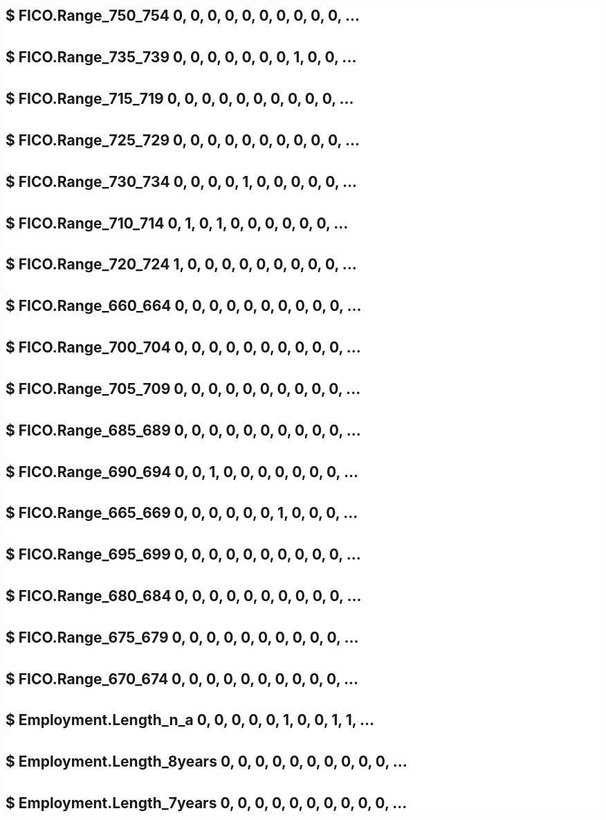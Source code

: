 ## $ FICO.Range_750_754 <dbl> 0, 0, 0, 0, 0, 0, 0, 0, 0, 0, ...
## $ FICO.Range_735_739 <dbl> 0, 0, 0, 0, 0, 0, 0, 1, 0, 0, ...
## $ FICO.Range_715_719 <dbl> 0, 0, 0, 0, 0, 0, 0, 0, 0, 0, ...
## $ FICO.Range_725_729 <dbl> 0, 0, 0, 0, 0, 0, 0, 0, 0, 0, ...
## $ FICO.Range_730_734 <dbl> 0, 0, 0, 0, 1, 0, 0, 0, 0, 0, ...
## $ FICO.Range_710_714 <dbl> 0, 1, 0, 1, 0, 0, 0, 0, 0, 0, ...
## $ FICO.Range_720_724 <dbl> 1, 0, 0, 0, 0, 0, 0, 0, 0, 0, ...
## $ FICO.Range_660_664 <dbl> 0, 0, 0, 0, 0, 0, 0, 0, 0, 0, ...
## $ FICO.Range_700_704 <dbl> 0, 0, 0, 0, 0, 0, 0, 0, 0, 0, ...
## $ FICO.Range_705_709 <dbl> 0, 0, 0, 0, 0, 0, 0, 0, 0, 0, ...
## $ FICO.Range_685_689 <dbl> 0, 0, 0, 0, 0, 0, 0, 0, 0, 0, ...
## $ FICO.Range_690_694 <dbl> 0, 0, 1, 0, 0, 0, 0, 0, 0, 0, ...
## $ FICO.Range_665_669 <dbl> 0, 0, 0, 0, 0, 0, 1, 0, 0, 0, ...
## $ FICO.Range_695_699 <dbl> 0, 0, 0, 0, 0, 0, 0, 0, 0, 0, ...
## $ FICO.Range_680_684 <dbl> 0, 0, 0, 0, 0, 0, 0, 0, 0, 0, ...
## $ FICO.Range_675_679 <dbl> 0, 0, 0, 0, 0, 0, 0, 0, 0, 0, ...
## $ FICO.Range_670_674 <dbl> 0, 0, 0, 0, 0, 0, 0, 0, 0, 0, ...
## $ Employment.Length_n_a <dbl> 0, 0, 0, 0, 0, 1, 0, 0, 1, 1, ...
## $ Employment.Length_8years <dbl> 0, 0, 0, 0, 0, 0, 0, 0, 0, 0, ...
## $ Employment.Length_7years <dbl> 0, 0, 0, 0, 0, 0, 0, 0, 0, 0, ...